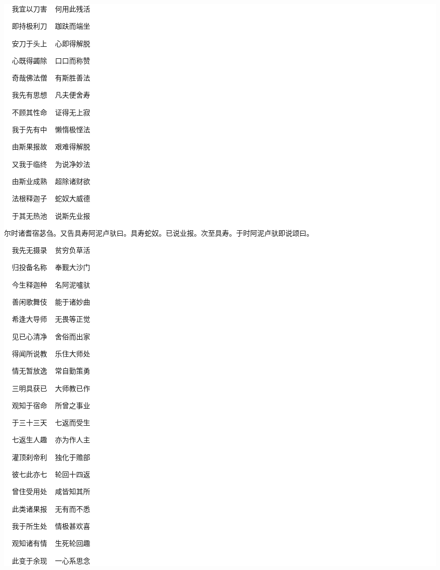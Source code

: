 &nbsp;&nbsp;&nbsp;&nbsp;我宜以刀害&nbsp;&nbsp;&nbsp;&nbsp;何用此残活

&nbsp;&nbsp;&nbsp;&nbsp;即持极利刀&nbsp;&nbsp;&nbsp;&nbsp;跏趺而端坐

&nbsp;&nbsp;&nbsp;&nbsp;安刀于头上&nbsp;&nbsp;&nbsp;&nbsp;心即得解脱

&nbsp;&nbsp;&nbsp;&nbsp;心既得蠲除&nbsp;&nbsp;&nbsp;&nbsp;口口而称赞

&nbsp;&nbsp;&nbsp;&nbsp;奇哉佛法僧&nbsp;&nbsp;&nbsp;&nbsp;有斯胜善法

&nbsp;&nbsp;&nbsp;&nbsp;我先有思想&nbsp;&nbsp;&nbsp;&nbsp;凡夫便舍寿

&nbsp;&nbsp;&nbsp;&nbsp;不顾其性命&nbsp;&nbsp;&nbsp;&nbsp;证得无上寂

&nbsp;&nbsp;&nbsp;&nbsp;我于先有中&nbsp;&nbsp;&nbsp;&nbsp;懒惰极悭法

&nbsp;&nbsp;&nbsp;&nbsp;由斯果报故&nbsp;&nbsp;&nbsp;&nbsp;艰难得解脱

&nbsp;&nbsp;&nbsp;&nbsp;又我于临终&nbsp;&nbsp;&nbsp;&nbsp;为说净妙法

&nbsp;&nbsp;&nbsp;&nbsp;由斯业成熟&nbsp;&nbsp;&nbsp;&nbsp;超除诸财欲

&nbsp;&nbsp;&nbsp;&nbsp;法根释迦子&nbsp;&nbsp;&nbsp;&nbsp;蛇奴大威德

&nbsp;&nbsp;&nbsp;&nbsp;于其无热池&nbsp;&nbsp;&nbsp;&nbsp;说斯先业报

尔时诸耆宿苾刍。又告具寿阿泥卢驮曰。具寿蛇奴。已说业报。次至具寿。于时阿泥卢驮即说颂曰。

&nbsp;&nbsp;&nbsp;&nbsp;我先无摄录&nbsp;&nbsp;&nbsp;&nbsp;贫穷负草活

&nbsp;&nbsp;&nbsp;&nbsp;归投备名称&nbsp;&nbsp;&nbsp;&nbsp;奉觐大沙门

&nbsp;&nbsp;&nbsp;&nbsp;今生释迦种&nbsp;&nbsp;&nbsp;&nbsp;名阿泥嚧驮

&nbsp;&nbsp;&nbsp;&nbsp;善闲歌舞伎&nbsp;&nbsp;&nbsp;&nbsp;能于诸妙曲

&nbsp;&nbsp;&nbsp;&nbsp;希逢大导师&nbsp;&nbsp;&nbsp;&nbsp;无畏等正觉

&nbsp;&nbsp;&nbsp;&nbsp;见已心清净&nbsp;&nbsp;&nbsp;&nbsp;舍俗而出家

&nbsp;&nbsp;&nbsp;&nbsp;得闻所说教&nbsp;&nbsp;&nbsp;&nbsp;乐住大师处

&nbsp;&nbsp;&nbsp;&nbsp;情无暂放逸&nbsp;&nbsp;&nbsp;&nbsp;常自勤策勇

&nbsp;&nbsp;&nbsp;&nbsp;三明具获已&nbsp;&nbsp;&nbsp;&nbsp;大师教已作

&nbsp;&nbsp;&nbsp;&nbsp;观知于宿命&nbsp;&nbsp;&nbsp;&nbsp;所曾之事业

&nbsp;&nbsp;&nbsp;&nbsp;于三十三天&nbsp;&nbsp;&nbsp;&nbsp;七返而受生

&nbsp;&nbsp;&nbsp;&nbsp;七返生人趣&nbsp;&nbsp;&nbsp;&nbsp;亦为作人主

&nbsp;&nbsp;&nbsp;&nbsp;灌顶刹帝利&nbsp;&nbsp;&nbsp;&nbsp;独化于赡部

&nbsp;&nbsp;&nbsp;&nbsp;彼七此亦七&nbsp;&nbsp;&nbsp;&nbsp;轮回十四返

&nbsp;&nbsp;&nbsp;&nbsp;曾住受用处&nbsp;&nbsp;&nbsp;&nbsp;咸皆知其所

&nbsp;&nbsp;&nbsp;&nbsp;此类诸果报&nbsp;&nbsp;&nbsp;&nbsp;无有而不悉

&nbsp;&nbsp;&nbsp;&nbsp;我于所生处&nbsp;&nbsp;&nbsp;&nbsp;情极甚欢喜

&nbsp;&nbsp;&nbsp;&nbsp;观知诸有情&nbsp;&nbsp;&nbsp;&nbsp;生死轮回趣

&nbsp;&nbsp;&nbsp;&nbsp;此变于余现&nbsp;&nbsp;&nbsp;&nbsp;一心系思念
